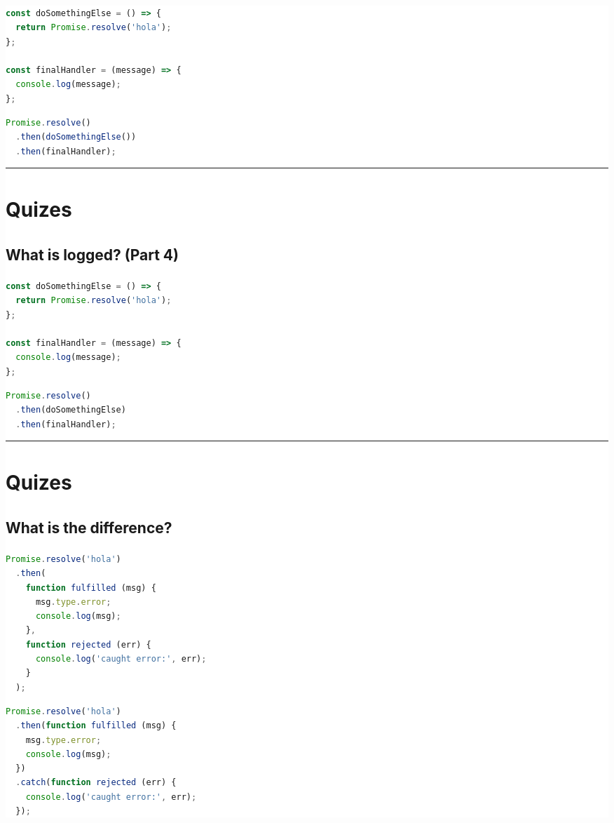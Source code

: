```js
const doSomethingElse = () => {
  return Promise.resolve('hola');
};

const finalHandler = (message) => {
  console.log(message);
};
```

```js
Promise.resolve()
  .then(doSomethingElse())
  .then(finalHandler);
```

--- 

# Quizes
## What is logged? (Part 4)

```js
const doSomethingElse = () => {
  return Promise.resolve('hola');
};

const finalHandler = (message) => {
  console.log(message);
};
```

```js
Promise.resolve()
  .then(doSomethingElse)
  .then(finalHandler);
```

--- 

# Quizes
## What is the difference?

```js
Promise.resolve('hola')
  .then(
    function fulfilled (msg) {
      msg.type.error;
      console.log(msg);
    },
    function rejected (err) {
      console.log('caught error:', err);
    }
  );
```
```js
Promise.resolve('hola')
  .then(function fulfilled (msg) {
    msg.type.error;
    console.log(msg);
  })
  .catch(function rejected (err) {
    console.log('caught error:', err);
  });
```
